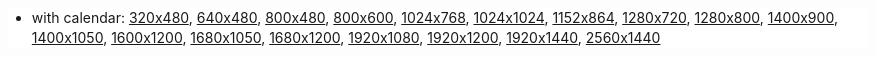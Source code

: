 *   with calendar: [320x480](https://smashingmagazine.com/files/wallpapers/aug-15/august-is-so-sweet/cal/aug-15-august-is-so-sweet-cal-320x480.jpg "August Is So Sweet! - 320x480"), [640x480](https://smashingmagazine.com/files/wallpapers/aug-15/august-is-so-sweet/cal/aug-15-august-is-so-sweet-cal-640x480.jpg "August Is So Sweet! - 640x480"), [800x480](https://smashingmagazine.com/files/wallpapers/aug-15/august-is-so-sweet/cal/aug-15-august-is-so-sweet-cal-800x480.jpg "August Is So Sweet! - 800x480"), [800x600](https://smashingmagazine.com/files/wallpapers/aug-15/august-is-so-sweet/cal/aug-15-august-is-so-sweet-cal-800x600.jpg "August Is So Sweet! - 800x600"), [1024x768](https://smashingmagazine.com/files/wallpapers/aug-15/august-is-so-sweet/cal/aug-15-august-is-so-sweet-cal-1024x768.jpg "August Is So Sweet! - 1024x768"), [1024x1024](https://smashingmagazine.com/files/wallpapers/aug-15/august-is-so-sweet/cal/aug-15-august-is-so-sweet-cal-1024x1024.jpg "August Is So Sweet! - 1024x1024"), [1152x864](https://smashingmagazine.com/files/wallpapers/aug-15/august-is-so-sweet/cal/aug-15-august-is-so-sweet-cal-1152x864.jpg "August Is So Sweet! - 1152x864"), [1280x720](https://smashingmagazine.com/files/wallpapers/aug-15/august-is-so-sweet/cal/aug-15-august-is-so-sweet-cal-1280x720.jpg "August Is So Sweet! - 1280x720"), [1280x800](https://smashingmagazine.com/files/wallpapers/aug-15/august-is-so-sweet/cal/aug-15-august-is-so-sweet-cal-1280x800.jpg "August Is So Sweet! - 1280x800"), [1400x900](https://smashingmagazine.com/files/wallpapers/aug-15/august-is-so-sweet/cal/aug-15-august-is-so-sweet-cal-1400x900.jpg "August Is So Sweet! - 1400x900"), [1400x1050](https://smashingmagazine.com/files/wallpapers/aug-15/august-is-so-sweet/cal/aug-15-august-is-so-sweet-cal-1400x1050.jpg "August Is So Sweet! - 1400x1050"), [1600x1200](https://smashingmagazine.com/files/wallpapers/aug-15/august-is-so-sweet/cal/aug-15-august-is-so-sweet-cal-1600x1200.jpg "August Is So Sweet! - 1600x1200"), [1680x1050](https://smashingmagazine.com/files/wallpapers/aug-15/august-is-so-sweet/cal/aug-15-august-is-so-sweet-cal-1680x1050.jpg "August Is So Sweet! - 1680x1050"), [1680x1200](https://smashingmagazine.com/files/wallpapers/aug-15/august-is-so-sweet/cal/aug-15-august-is-so-sweet-cal-1680x1200.jpg "August Is So Sweet! - 1680x1200"), [1920x1080](https://smashingmagazine.com/files/wallpapers/aug-15/august-is-so-sweet/cal/aug-15-august-is-so-sweet-cal-1920x1080.jpg "August Is So Sweet! - 1920x1080"), [1920x1200](https://smashingmagazine.com/files/wallpapers/aug-15/august-is-so-sweet/cal/aug-15-august-is-so-sweet-cal-1920x1200.jpg "August Is So Sweet! - 1920x1200"), [1920x1440](https://smashingmagazine.com/files/wallpapers/aug-15/august-is-so-sweet/cal/aug-15-august-is-so-sweet-cal-1920x1440.jpg "August Is So Sweet! - 1920x1440"), [2560x1440](https://smashingmagazine.com/files/wallpapers/aug-15/august-is-so-sweet/cal/aug-15-august-is-so-sweet-cal-2560x1440.jpg "August Is So Sweet! - 2560x1440")